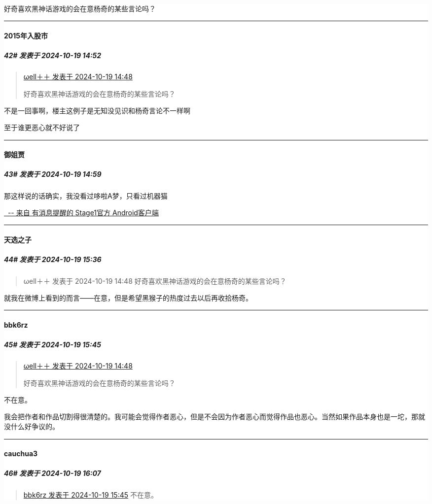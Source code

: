 好奇喜欢黑神话游戏的会在意杨奇的某些言论吗？


*****

####  2015年入股市  
##### 42#       发表于 2024-10-19 14:52

<blockquote><a href="httphttps://bbs.saraba1st.com/2b/forum.php?mod=redirect&amp;goto=findpost&amp;pid=66490911&amp;ptid=2203660" target="_blank">ωell＋＋ 发表于 2024-10-19 14:48</a>

好奇喜欢黑神话游戏的会在意杨奇的某些言论吗？</blockquote>
不是一回事啊，楼主这例子是无知没见识和杨奇言论不一样啊

至于谁更恶心就不好说了


*****

####  御姐贾  
##### 43#       发表于 2024-10-19 14:59

那这样说的话确实，我没看过哆啦A梦，只看过机器猫

[  -- 来自 有消息提醒的 Stage1官方 Android客户端](https://www.coolapk.com/apk/140634)


*****

####  天选之子  
##### 44#       发表于 2024-10-19 15:36

<blockquote>ωell＋＋ 发表于 2024-10-19 14:48
好奇喜欢黑神话游戏的会在意杨奇的某些言论吗？</blockquote>
就我在微博上看到的而言——在意，但是希望黑猴子的热度过去以后再收拾杨奇。


*****

####  bbk6rz  
##### 45#       发表于 2024-10-19 15:45

<blockquote><a href="httphttps://bbs.saraba1st.com/2b/forum.php?mod=redirect&amp;goto=findpost&amp;pid=66490911&amp;ptid=2203660" target="_blank">ωell＋＋ 发表于 2024-10-19 14:48</a>

好奇喜欢黑神话游戏的会在意杨奇的某些言论吗？</blockquote>
不在意。

我会把作者和作品切割得很清楚的。我可能会觉得作者恶心，但是不会因为作者恶心而觉得作品也恶心。当然如果作品本身也是一坨，那就没什么好争议的。


*****

####  cauchua3  
##### 46#       发表于 2024-10-19 16:07

<blockquote><a href="httphttps://bbs.saraba1st.com/2b/forum.php?mod=redirect&amp;goto=findpost&amp;pid=66491295&amp;ptid=2203660" target="_blank">bbk6rz 发表于 2024-10-19 15:45</a>
不在意。
